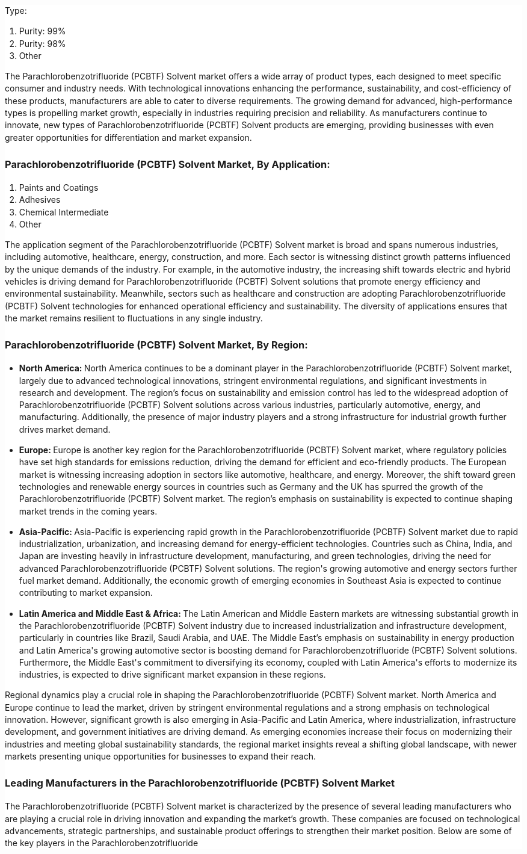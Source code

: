 Type:<br /></strong></h3><ol><li>Purity: 99%<li> Purity: 98%<li> Other</li></ol><p>The Parachlorobenzotrifluoride (PCBTF) Solvent market offers a wide array of product types, each designed to meet specific consumer and industry needs. With technological innovations enhancing the performance, sustainability, and cost-efficiency of these products, manufacturers are able to cater to diverse requirements. The growing demand for advanced, high-performance types is propelling market growth, especially in industries requiring precision and reliability. As manufacturers continue to innovate, new types of Parachlorobenzotrifluoride (PCBTF) Solvent products are emerging, providing businesses with even greater opportunities for differentiation and market expansion.</p><h3>Parachlorobenzotrifluoride (PCBTF) Solvent Market,&nbsp;By Application:</h3><ol><li>Paints and Coatings<li> Adhesives<li> Chemical Intermediate<li> Other</li></ol><p>The application segment of the Parachlorobenzotrifluoride (PCBTF) Solvent market is broad and spans numerous industries, including automotive, healthcare, energy, construction, and more. Each sector is witnessing distinct growth patterns influenced by the unique demands of the industry. For example, in the automotive industry, the increasing shift towards electric and hybrid vehicles is driving demand for Parachlorobenzotrifluoride (PCBTF) Solvent solutions that promote energy efficiency and environmental sustainability. Meanwhile, sectors such as healthcare and construction are adopting Parachlorobenzotrifluoride (PCBTF) Solvent technologies for enhanced operational efficiency and sustainability. The diversity of applications ensures that the market remains resilient to fluctuations in any single industry.</p><h3>Parachlorobenzotrifluoride (PCBTF) Solvent Market, By Region:</h3><ul><li><p><strong>North America:&nbsp;</strong>North America continues to be a dominant player in the Parachlorobenzotrifluoride (PCBTF) Solvent market, largely due to advanced technological innovations, stringent environmental regulations, and significant investments in research and development. The region&rsquo;s focus on sustainability and emission control has led to the widespread adoption of Parachlorobenzotrifluoride (PCBTF) Solvent solutions across various industries, particularly automotive, energy, and manufacturing. Additionally, the presence of major industry players and a strong infrastructure for industrial growth further drives market demand.</p></li><li><p><strong><strong>Europe:&nbsp;</strong></strong>Europe is another key region for the Parachlorobenzotrifluoride (PCBTF) Solvent market, where regulatory policies have set high standards for emissions reduction, driving the demand for efficient and eco-friendly products. The European market is witnessing increasing adoption in sectors like automotive, healthcare, and energy. Moreover, the shift toward green technologies and renewable energy sources in countries such as Germany and the UK has spurred the growth of the Parachlorobenzotrifluoride (PCBTF) Solvent market. The region&rsquo;s emphasis on sustainability is expected to continue shaping market trends in the coming years.</p></li><li><p><strong><strong>Asia-Pacific:&nbsp;</strong></strong>Asia-Pacific is experiencing rapid growth in the Parachlorobenzotrifluoride (PCBTF) Solvent market due to rapid industrialization, urbanization, and increasing demand for energy-efficient technologies. Countries such as China, India, and Japan are investing heavily in infrastructure development, manufacturing, and green technologies, driving the need for advanced Parachlorobenzotrifluoride (PCBTF) Solvent solutions. The region's growing automotive and energy sectors further fuel market demand. Additionally, the economic growth of emerging economies in Southeast Asia is expected to continue contributing to market expansion.</p></li><li><p><strong><strong>Latin America and Middle East &amp; Africa:&nbsp;</strong></strong>The Latin American and Middle Eastern markets are witnessing substantial growth in the Parachlorobenzotrifluoride (PCBTF) Solvent industry due to increased industrialization and infrastructure development, particularly in countries like Brazil, Saudi Arabia, and UAE. The Middle East&rsquo;s emphasis on sustainability in energy production and Latin America's growing automotive sector is boosting demand for Parachlorobenzotrifluoride (PCBTF) Solvent solutions. Furthermore, the Middle East's commitment to diversifying its economy, coupled with Latin America's efforts to modernize its industries, is expected to drive significant market expansion in these regions.</p></li></ul><p>Regional dynamics play a crucial role in shaping the Parachlorobenzotrifluoride (PCBTF) Solvent market. North America and Europe continue to lead the market, driven by stringent environmental regulations and a strong emphasis on technological innovation. However, significant growth is also emerging in Asia-Pacific and Latin America, where industrialization, infrastructure development, and government initiatives are driving demand. As emerging economies increase their focus on modernizing their industries and meeting global sustainability standards, the regional market insights reveal a shifting global landscape, with newer markets presenting unique opportunities for businesses to expand their reach.</p><h3><strong>Leading Manufacturers in the Parachlorobenzotrifluoride (PCBTF) Solvent Market</strong></h3><p>The Parachlorobenzotrifluoride (PCBTF) Solvent market is characterized by the presence of several leading manufacturers who are playing a crucial role in driving innovation and expanding the market&rsquo;s growth. These companies are focused on technological advancements, strategic partnerships, and sustainable product offerings to strengthen their market position. Below are some of the key players in the Parachlorobenzotrifluoride